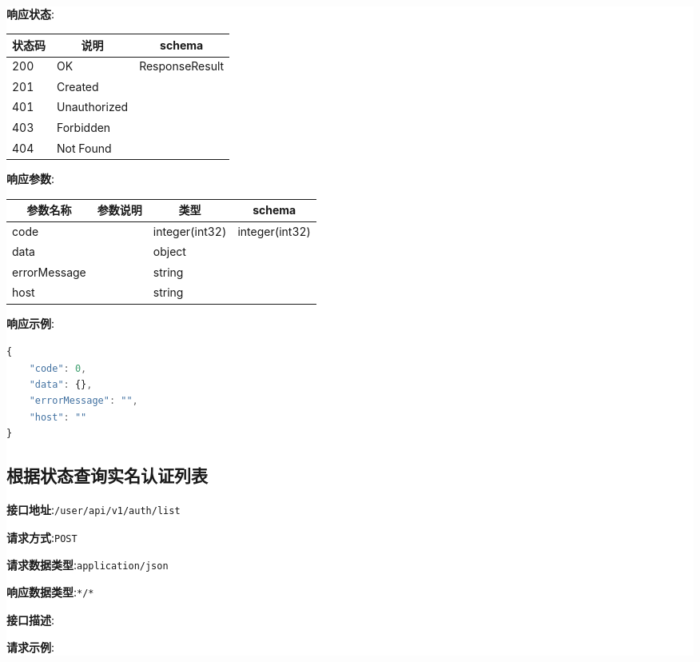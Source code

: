 
**响应状态**:


| 状态码 | 说明 | schema |
| -------- | -------- | ----- | 
|200|OK|ResponseResult|
|201|Created||
|401|Unauthorized||
|403|Forbidden||
|404|Not Found||


**响应参数**:


| 参数名称 | 参数说明 | 类型 | schema |
| -------- | -------- | ----- |----- | 
|code||integer(int32)|integer(int32)|
|data||object||
|errorMessage||string||
|host||string||


**响应示例**:
```javascript
{
	"code": 0,
	"data": {},
	"errorMessage": "",
	"host": ""
}
```


## 根据状态查询实名认证列表


**接口地址**:`/user/api/v1/auth/list`


**请求方式**:`POST`


**请求数据类型**:`application/json`


**响应数据类型**:`*/*`


**接口描述**:


**请求示例**:
